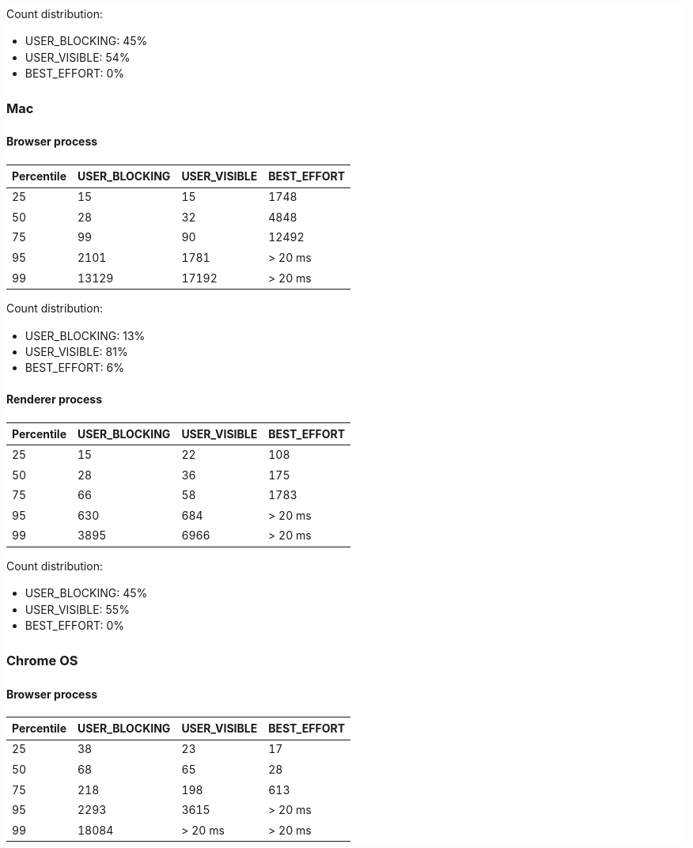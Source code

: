 Count distribution:
- USER_BLOCKING: 45%
- USER_VISIBLE: 54%
- BEST_EFFORT: 0%

### Mac

#### Browser process

| Percentile | USER_BLOCKING | USER_VISIBLE | BEST_EFFORT |
|------------|---------------|--------------|-------------|
| 25         | 15            | 15           | 1748        |
| 50         | 28            | 32           | 4848        |
| 75         | 99            | 90           | 12492       |
| 95         | 2101          | 1781         | > 20 ms     |
| 99         | 13129         | 17192        | > 20 ms     |

Count distribution:
- USER_BLOCKING: 13%
- USER_VISIBLE: 81%
- BEST_EFFORT: 6%

#### Renderer process

| Percentile | USER_BLOCKING | USER_VISIBLE | BEST_EFFORT |
|------------|---------------|--------------|-------------|
| 25         | 15            | 22           | 108         |
| 50         | 28            | 36           | 175         |
| 75         | 66            | 58           | 1783        |
| 95         | 630           | 684          | > 20 ms     |
| 99         | 3895          | 6966         | > 20 ms     |

Count distribution:
- USER_BLOCKING: 45%
- USER_VISIBLE: 55%
- BEST_EFFORT: 0%

### Chrome OS

#### Browser process

| Percentile | USER_BLOCKING | USER_VISIBLE | BEST_EFFORT |
|------------|---------------|--------------|-------------|
| 25         | 38            | 23           | 17          |
| 50         | 68            | 65           | 28          |
| 75         | 218           | 198          | 613         |
| 95         | 2293          | 3615         | > 20 ms     |
| 99         | 18084         | > 20 ms      | > 20 ms     |
